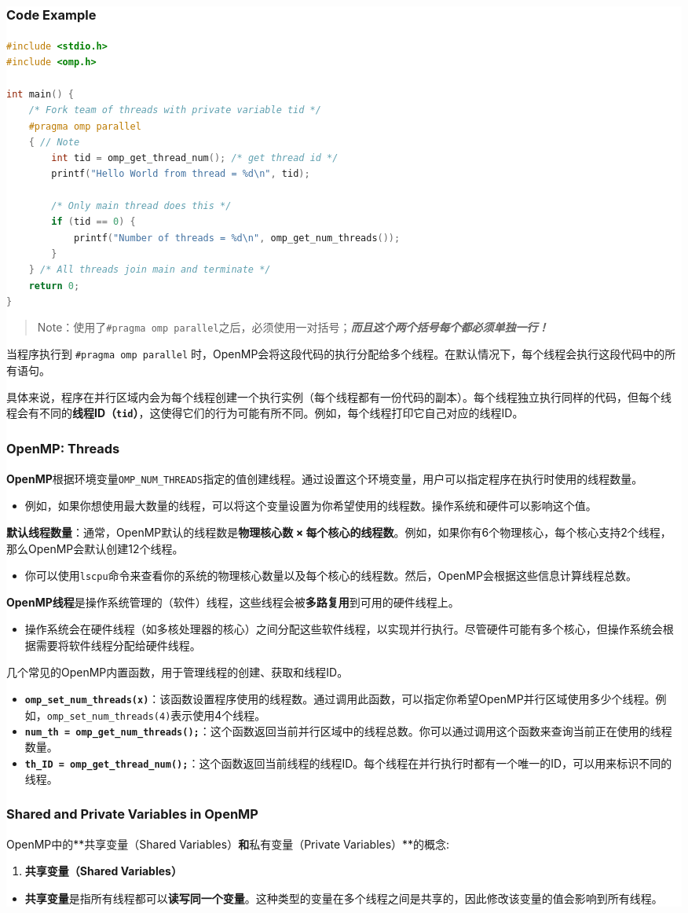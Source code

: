 ### Code Example

````C
#include <stdio.h>
#include <omp.h>

int main() {
    /* Fork team of threads with private variable tid */
    #pragma omp parallel
    { // Note
        int tid = omp_get_thread_num(); /* get thread id */
        printf("Hello World from thread = %d\n", tid);
        
        /* Only main thread does this */
        if (tid == 0) {
            printf("Number of threads = %d\n", omp_get_num_threads());
        }
    } /* All threads join main and terminate */
    return 0;
}
````

> Note：使用了`#pragma omp parallel`之后，必须使用一对括号；***而且这个两个括号每个都必须单独一行！***

当程序执行到 `#pragma omp parallel` 时，OpenMP会将这段代码的执行分配给多个线程。在默认情况下，每个线程会执行这段代码中的所有语句。

具体来说，程序在并行区域内会为每个线程创建一个执行实例（每个线程都有一份代码的副本）。每个线程独立执行同样的代码，但每个线程会有不同的**线程ID（`tid`）**，这使得它们的行为可能有所不同。例如，每个线程打印它自己对应的线程ID。

### OpenMP: Threads

**OpenMP**根据环境变量`OMP_NUM_THREADS`指定的值创建线程。通过设置这个环境变量，用户可以指定程序在执行时使用的线程数量。

- 例如，如果你想使用最大数量的线程，可以将这个变量设置为你希望使用的线程数。操作系统和硬件可以影响这个值。

**默认线程数量**：通常，OpenMP默认的线程数是**物理核心数 × 每个核心的线程数**。例如，如果你有6个物理核心，每个核心支持2个线程，那么OpenMP会默认创建12个线程。

- 你可以使用`lscpu`命令来查看你的系统的物理核心数量以及每个核心的线程数。然后，OpenMP会根据这些信息计算线程总数。

**OpenMP线程**是操作系统管理的（软件）线程，这些线程会被**多路复用**到可用的硬件线程上。

- 操作系统会在硬件线程（如多核处理器的核心）之间分配这些软件线程，以实现并行执行。尽管硬件可能有多个核心，但操作系统会根据需要将软件线程分配给硬件线程。

几个常见的OpenMP内置函数，用于管理线程的创建、获取和线程ID。

- **`omp_set_num_threads(x)`**：该函数设置程序使用的线程数。通过调用此函数，可以指定你希望OpenMP并行区域使用多少个线程。例如，`omp_set_num_threads(4)`表示使用4个线程。
- **`num_th = omp_get_num_threads();`**：这个函数返回当前并行区域中的线程总数。你可以通过调用这个函数来查询当前正在使用的线程数量。
- **`th_ID = omp_get_thread_num();`**：这个函数返回当前线程的线程ID。每个线程在并行执行时都有一个唯一的ID，可以用来标识不同的线程。

### Shared and Private Variables in OpenMP

OpenMP中的**共享变量（Shared Variables）**和**私有变量（Private Variables）**的概念:

1. **共享变量（Shared Variables）**

- **共享变量**是指所有线程都可以**读写同一个变量**。这种类型的变量在多个线程之间是共享的，因此修改该变量的值会影响到所有线程。
